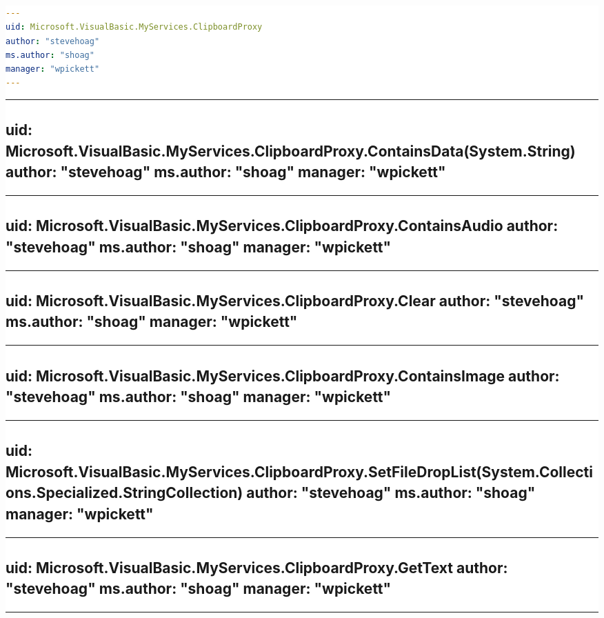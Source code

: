 ```yaml
---
uid: Microsoft.VisualBasic.MyServices.ClipboardProxy
author: "stevehoag"
ms.author: "shoag"
manager: "wpickett"
---
```


---
uid: Microsoft.VisualBasic.MyServices.ClipboardProxy.ContainsData(System.String)
author: "stevehoag"
ms.author: "shoag"
manager: "wpickett"
---

---
uid: Microsoft.VisualBasic.MyServices.ClipboardProxy.ContainsAudio
author: "stevehoag"
ms.author: "shoag"
manager: "wpickett"
---

---
uid: Microsoft.VisualBasic.MyServices.ClipboardProxy.Clear
author: "stevehoag"
ms.author: "shoag"
manager: "wpickett"
---

---
uid: Microsoft.VisualBasic.MyServices.ClipboardProxy.ContainsImage
author: "stevehoag"
ms.author: "shoag"
manager: "wpickett"
---

---
uid: Microsoft.VisualBasic.MyServices.ClipboardProxy.SetFileDropList(System.Collections.Specialized.StringCollection)
author: "stevehoag"
ms.author: "shoag"
manager: "wpickett"
---

---
uid: Microsoft.VisualBasic.MyServices.ClipboardProxy.GetText
author: "stevehoag"
ms.author: "shoag"
manager: "wpickett"
---

---
